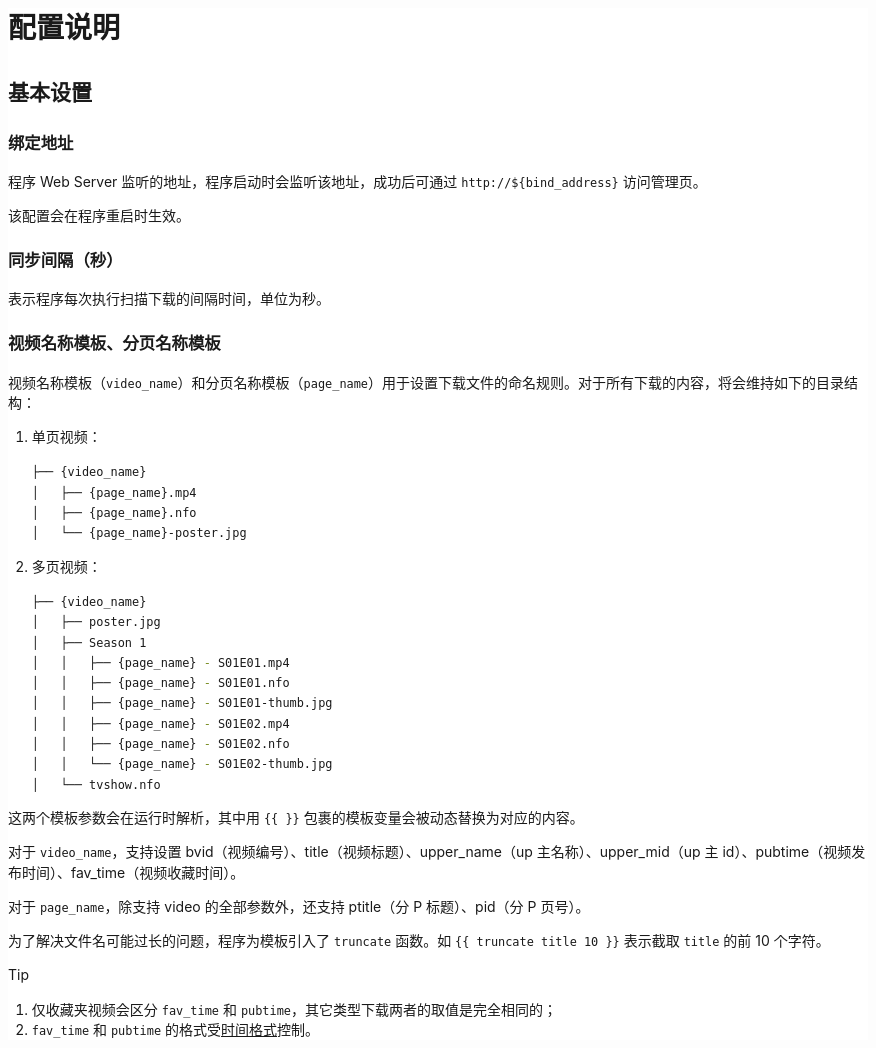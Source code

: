 # 配置说明

## 基本设置

### 绑定地址

程序 Web Server 监听的地址，程序启动时会监听该地址，成功后可通过 `http://${bind_address}` 访问管理页。

该配置会在程序重启时生效。

### 同步间隔（秒）

表示程序每次执行扫描下载的间隔时间，单位为秒。

### 视频名称模板、分页名称模板

视频名称模板（`video_name`）和分页名称模板（`page_name`）用于设置下载文件的命名规则。对于所有下载的内容，将会维持如下的目录结构：

1. 单页视频：

    ```bash
    ├── {video_name}
    │   ├── {page_name}.mp4
    │   ├── {page_name}.nfo
    │   └── {page_name}-poster.jpg
    ```

2. 多页视频：

    ```bash
    ├── {video_name}
    │   ├── poster.jpg
    │   ├── Season 1
    │   │   ├── {page_name} - S01E01.mp4
    │   │   ├── {page_name} - S01E01.nfo
    │   │   ├── {page_name} - S01E01-thumb.jpg
    │   │   ├── {page_name} - S01E02.mp4
    │   │   ├── {page_name} - S01E02.nfo
    │   │   └── {page_name} - S01E02-thumb.jpg
    │   └── tvshow.nfo
    ```

这两个模板参数会在运行时解析，其中用 <code v-pre>{{  }}</code> 包裹的模板变量会被动态替换为对应的内容。

对于 `video_name`，支持设置 bvid（视频编号）、title（视频标题）、upper_name（up 主名称）、upper_mid（up 主 id）、pubtime（视频发布时间）、fav_time（视频收藏时间）。

对于 `page_name`，除支持 video 的全部参数外，还支持 ptitle（分 P 标题）、pid（分 P 页号）。

为了解决文件名可能过长的问题，程序为模板引入了 `truncate` 函数。如 <code v-pre>{{ truncate title 10 }}</code> 表示截取 `title` 的前 10 个字符。

> [!TIP]
> 1. 仅收藏夹视频会区分 `fav_time` 和 `pubtime`，其它类型下载两者的取值是完全相同的；
> 2. `fav_time` 和 `pubtime` 的格式受[时间格式](#时间格式)控制。
